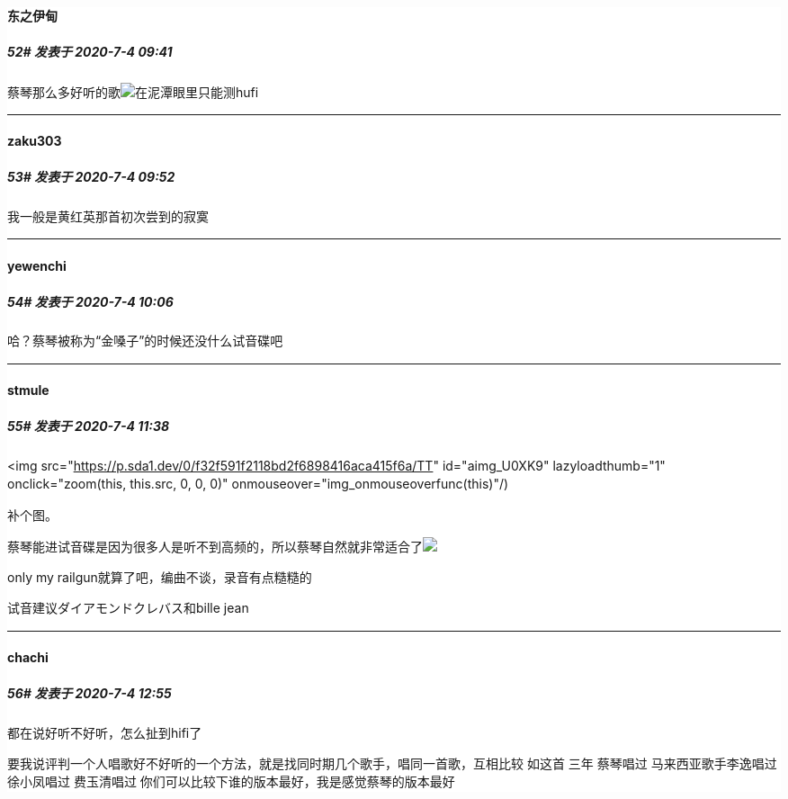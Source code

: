 ####  东之伊甸  
##### 52#       发表于 2020-7-4 09:41


蔡琴那么多好听的歌<img src="https://static.saraba1st.com/image/smiley/face2017/049.png" referrerpolicy="no-referrer">在泥潭眼里只能测hufi


-----

####  zaku303  
##### 53#       发表于 2020-7-4 09:52


我一般是黄红英那首初次尝到的寂寞


-----

####  yewenchi  
##### 54#       发表于 2020-7-4 10:06


哈？蔡琴被称为“金嗓子”的时候还没什么试音碟吧


-----

####  stmule  
##### 55#       发表于 2020-7-4 11:38


<img src="https://p.sda1.dev/0/f32f591f2118bd2f6898416aca415f6a/TT" id="aimg_U0XK9" lazyloadthumb="1" onclick="zoom(this, this.src, 0, 0, 0)" onmouseover="img_onmouseoverfunc(this)"/)


补个图。

蔡琴能进试音碟是因为很多人是听不到高频的，所以蔡琴自然就非常适合了<img src="https://static.saraba1st.com/image/smiley/face2017/245.png" referrerpolicy="no-referrer">


only my railgun就算了吧，编曲不谈，录音有点糙糙的

试音建议ダイアモンドクレバス和bille jean


-----

####  chachi  
##### 56#       发表于 2020-7-4 12:55


都在说好听不好听，怎么扯到hifi了

要我说评判一个人唱歌好不好听的一个方法，就是找同时期几个歌手，唱同一首歌，互相比较
如这首 三年
蔡琴唱过
马来西亚歌手李逸唱过
徐小凤唱过
费玉清唱过
你们可以比较下谁的版本最好，我是感觉蔡琴的版本最好
